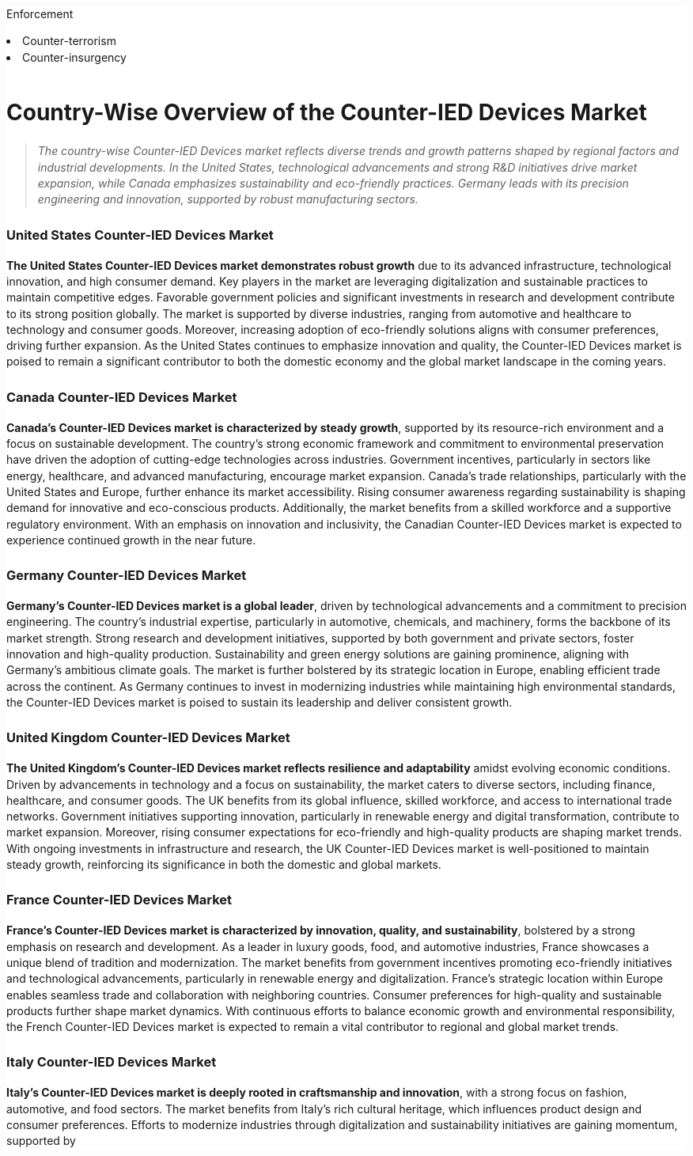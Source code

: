 Enforcement</li><li>Counter-terrorism</li><li>Counter-insurgency</li></ul><h1><span class="">Country-Wise Overview of the Counter-IED Devices Market<br /></span></h1><blockquote><p><em><span class="">The country-wise Counter-IED Devices market reflects diverse trends and growth patterns shaped by regional factors and industrial developments. In the United States, technological advancements and strong R&amp;D initiatives drive market expansion, while Canada emphasizes sustainability and eco-friendly practices. Germany leads with its precision engineering and innovation, supported by robust manufacturing sectors.</span></em></p></blockquote><h3><strong>United States Counter-IED Devices Market</strong></h3><p><strong>The United States Counter-IED Devices market demonstrates robust growth</strong> due to its advanced infrastructure, technological innovation, and high consumer demand. Key players in the market are leveraging digitalization and sustainable practices to maintain competitive edges. Favorable government policies and significant investments in research and development contribute to its strong position globally. The market is supported by diverse industries, ranging from automotive and healthcare to technology and consumer goods. Moreover, increasing adoption of eco-friendly solutions aligns with consumer preferences, driving further expansion. As the United States continues to emphasize innovation and quality, the Counter-IED Devices market is poised to remain a significant contributor to both the domestic economy and the global market landscape in the coming years.</p><h3><strong>Canada Counter-IED Devices Market</strong></h3><p><strong>Canada&rsquo;s Counter-IED Devices market is characterized by steady growth</strong>, supported by its resource-rich environment and a focus on sustainable development. The country&rsquo;s strong economic framework and commitment to environmental preservation have driven the adoption of cutting-edge technologies across industries. Government incentives, particularly in sectors like energy, healthcare, and advanced manufacturing, encourage market expansion. Canada&rsquo;s trade relationships, particularly with the United States and Europe, further enhance its market accessibility. Rising consumer awareness regarding sustainability is shaping demand for innovative and eco-conscious products. Additionally, the market benefits from a skilled workforce and a supportive regulatory environment. With an emphasis on innovation and inclusivity, the Canadian Counter-IED Devices market is expected to experience continued growth in the near future.</p><h3><strong>Germany Counter-IED Devices Market</strong></h3><p><strong>Germany&rsquo;s Counter-IED Devices market is a global leader</strong>, driven by technological advancements and a commitment to precision engineering. The country&rsquo;s industrial expertise, particularly in automotive, chemicals, and machinery, forms the backbone of its market strength. Strong research and development initiatives, supported by both government and private sectors, foster innovation and high-quality production. Sustainability and green energy solutions are gaining prominence, aligning with Germany&rsquo;s ambitious climate goals. The market is further bolstered by its strategic location in Europe, enabling efficient trade across the continent. As Germany continues to invest in modernizing industries while maintaining high environmental standards, the Counter-IED Devices market is poised to sustain its leadership and deliver consistent growth.</p><h3><strong>United Kingdom Counter-IED Devices Market</strong></h3><p><strong>The United Kingdom&rsquo;s Counter-IED Devices market reflects resilience and adaptability</strong> amidst evolving economic conditions. Driven by advancements in technology and a focus on sustainability, the market caters to diverse sectors, including finance, healthcare, and consumer goods. The UK benefits from its global influence, skilled workforce, and access to international trade networks. Government initiatives supporting innovation, particularly in renewable energy and digital transformation, contribute to market expansion. Moreover, rising consumer expectations for eco-friendly and high-quality products are shaping market trends. With ongoing investments in infrastructure and research, the UK Counter-IED Devices market is well-positioned to maintain steady growth, reinforcing its significance in both the domestic and global markets.</p><h3><strong>France Counter-IED Devices Market</strong></h3><p><strong>France&rsquo;s Counter-IED Devices market is characterized by innovation, quality, and sustainability</strong>, bolstered by a strong emphasis on research and development. As a leader in luxury goods, food, and automotive industries, France showcases a unique blend of tradition and modernization. The market benefits from government incentives promoting eco-friendly initiatives and technological advancements, particularly in renewable energy and digitalization. France&rsquo;s strategic location within Europe enables seamless trade and collaboration with neighboring countries. Consumer preferences for high-quality and sustainable products further shape market dynamics. With continuous efforts to balance economic growth and environmental responsibility, the French Counter-IED Devices market is expected to remain a vital contributor to regional and global market trends.</p><h3><strong>Italy Counter-IED Devices Market</strong></h3><p><strong>Italy&rsquo;s Counter-IED Devices market is deeply rooted in craftsmanship and innovation</strong>, with a strong focus on fashion, automotive, and food sectors. The market benefits from Italy&rsquo;s rich cultural heritage, which influences product design and consumer preferences. Efforts to modernize industries through digitalization and sustainability initiatives are gaining momentum, supported by